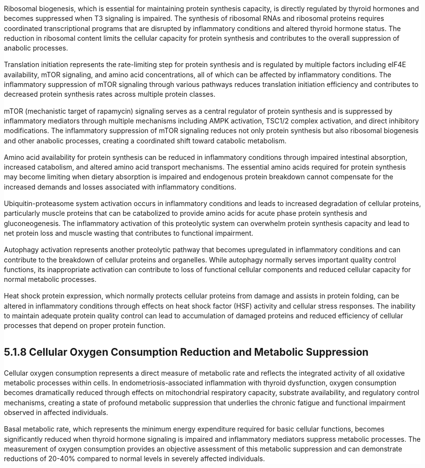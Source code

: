 Ribosomal biogenesis, which is essential for maintaining protein synthesis capacity, is directly regulated by thyroid hormones and becomes suppressed when T3 signaling is impaired. The synthesis of ribosomal RNAs and ribosomal proteins requires coordinated transcriptional programs that are disrupted by inflammatory conditions and altered thyroid hormone status. The reduction in ribosomal content limits the cellular capacity for protein synthesis and contributes to the overall suppression of anabolic processes.

Translation initiation represents the rate-limiting step for protein synthesis and is regulated by multiple factors including eIF4E availability, mTOR signaling, and amino acid concentrations, all of which can be affected by inflammatory conditions. The inflammatory suppression of mTOR signaling through various pathways reduces translation initiation efficiency and contributes to decreased protein synthesis rates across multiple protein classes.

mTOR (mechanistic target of rapamycin) signaling serves as a central regulator of protein synthesis and is suppressed by inflammatory mediators through multiple mechanisms including AMPK activation, TSC1/2 complex activation, and direct inhibitory modifications. The inflammatory suppression of mTOR signaling reduces not only protein synthesis but also ribosomal biogenesis and other anabolic processes, creating a coordinated shift toward catabolic metabolism.

Amino acid availability for protein synthesis can be reduced in inflammatory conditions through impaired intestinal absorption, increased catabolism, and altered amino acid transport mechanisms. The essential amino acids required for protein synthesis may become limiting when dietary absorption is impaired and endogenous protein breakdown cannot compensate for the increased demands and losses associated with inflammatory conditions.

Ubiquitin-proteasome system activation occurs in inflammatory conditions and leads to increased degradation of cellular proteins, particularly muscle proteins that can be catabolized to provide amino acids for acute phase protein synthesis and gluconeogenesis. The inflammatory activation of this proteolytic system can overwhelm protein synthesis capacity and lead to net protein loss and muscle wasting that contributes to functional impairment.

Autophagy activation represents another proteolytic pathway that becomes upregulated in inflammatory conditions and can contribute to the breakdown of cellular proteins and organelles. While autophagy normally serves important quality control functions, its inappropriate activation can contribute to loss of functional cellular components and reduced cellular capacity for normal metabolic processes.

Heat shock protein expression, which normally protects cellular proteins from damage and assists in protein folding, can be altered in inflammatory conditions through effects on heat shock factor (HSF) activity and cellular stress responses. The inability to maintain adequate protein quality control can lead to accumulation of damaged proteins and reduced efficiency of cellular processes that depend on proper protein function.

## 5.1.8 Cellular Oxygen Consumption Reduction and Metabolic Suppression

Cellular oxygen consumption represents a direct measure of metabolic rate and reflects the integrated activity of all oxidative metabolic processes within cells. In endometriosis-associated inflammation with thyroid dysfunction, oxygen consumption becomes dramatically reduced through effects on mitochondrial respiratory capacity, substrate availability, and regulatory control mechanisms, creating a state of profound metabolic suppression that underlies the chronic fatigue and functional impairment observed in affected individuals.

Basal metabolic rate, which represents the minimum energy expenditure required for basic cellular functions, becomes significantly reduced when thyroid hormone signaling is impaired and inflammatory mediators suppress metabolic processes. The measurement of oxygen consumption provides an objective assessment of this metabolic suppression and can demonstrate reductions of 20-40% compared to normal levels in severely affected individuals.
